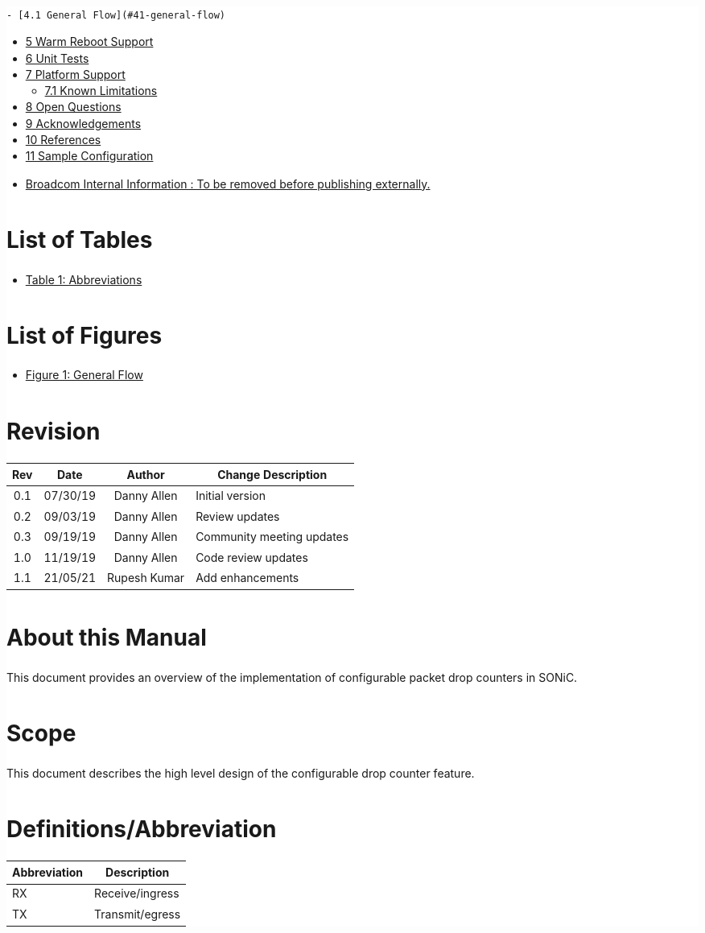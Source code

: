     - [4.1 General Flow](#41-general-flow)
* [5 Warm Reboot Support](#5-warm-reboot-support)
* [6 Unit Tests](#6-unit-tests)
* [7 Platform Support](#7-platform-support)
    - [7.1 Known Limitations](#7.1-known-limitations)
* [8 Open Questions](#8-open-questions)
* [9 Acknowledgements](#9-acknowledgements)
* [10 References](#10-references)
* [11 Sample Configuration](#11-sample-configuration)
- [Broadcom Internal Information : To be removed before publishing externally.](#broadcom-internal-information---to-be-removed-before-publishing-externally)
# List of Tables
* [Table 1: Abbreviations](#definitionsabbreviation)

# List of Figures
* [Figure 1: General Flow](#41-general-flow)

# Revision
| Rev | Date     | Author      | Change Description        |
|:---:|:--------:|:-----------:|---------------------------|
| 0.1 | 07/30/19 | Danny Allen | Initial version           |
| 0.2 | 09/03/19 | Danny Allen | Review updates            |
| 0.3 | 09/19/19 | Danny Allen | Community meeting updates |
| 1.0 | 11/19/19 | Danny Allen | Code review updates       |
| 1.1 | 21/05/21 | Rupesh Kumar| Add enhancements          |

# About this Manual
This document provides an overview of the implementation of configurable packet drop counters in SONiC.

# Scope
This document describes the high level design of the configurable drop counter feature.

# Definitions/Abbreviation
| Abbreviation | Description     |
|--------------|-----------------|
| RX           | Receive/ingress |
| TX           | Transmit/egress |
